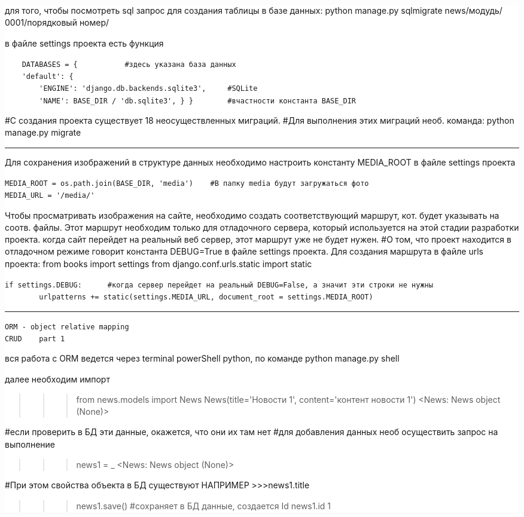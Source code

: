 для того, чтобы посмотреть sql запрос для создания таблицы в базе данных:
python manage.py sqlmigrate news/модудь/ 0001/порядковый номер/

в файле settings проекта есть функция
```
	DATABASES = { 			#здесь указана база данных
    'default': {
        'ENGINE': 'django.db.backends.sqlite3',		#SQLite
        'NAME': BASE_DIR / 'db.sqlite3', } }		#вчастности константа BASE_DIR
```
#С создания проекта существует 18 неосуществленных миграций.
#Для выполнения этих миграций необ. команда:
python manage.py migrate
********
Для сохранения изображений в структуре данных необходимо настроить константу MEDIA_ROOT
в файле settings проекта
```
MEDIA_ROOT = os.path.join(BASE_DIR, 'media')    #В папку media будут загружаться фото
MEDIA_URL = '/media/'
```
Чтобы просматривать изображения на сайте, необходимо создать соответствующий маршрут, кот. будет указывать на соотв. файлы.
Этот маршрут необходим только для отладочного сервера, который используется на этой стадии разработки проекта.
когда сайт перейдет на реальный веб сервер, этот маршрут уже не будет нужен.
#О том, что проект находится в отладочном режиме говорит константа DEBUG=True в файле settings проекта.
Для создания маршрута в файле urls проекта:
	from books import settings
	from django.conf.urls.static import static

	if settings.DEBUG:      #когда сервер перейдет на реальный DEBUG=False, а значит эти строки не нужны
    		urlpatterns += static(settings.MEDIA_URL, document_root = settings.MEDIA_ROOT)
*********
	ORM - object relative mapping
	CRUD	part 1
вся работа с ORM ведется через terminal powerShell python,
по команде python manage.py shell
>>>
далее необходим импорт
>>>from news.models import News
>>>News(title='Новости 1', content='контент новости 1')
<News: News object (None)>

#если проверить в БД эти данные, окажется, что они их там нет
#для добавления данных необ осуществить запрос на выполнение
>>>news1 = _
<News: News object (None)>

#При этом свойства объекта в БД существуют
НАПРИМЕР 	>>>news1.title
>>>news1.save() 	#сохраняет в БД данные, создается Id
>>>news1.id
1
